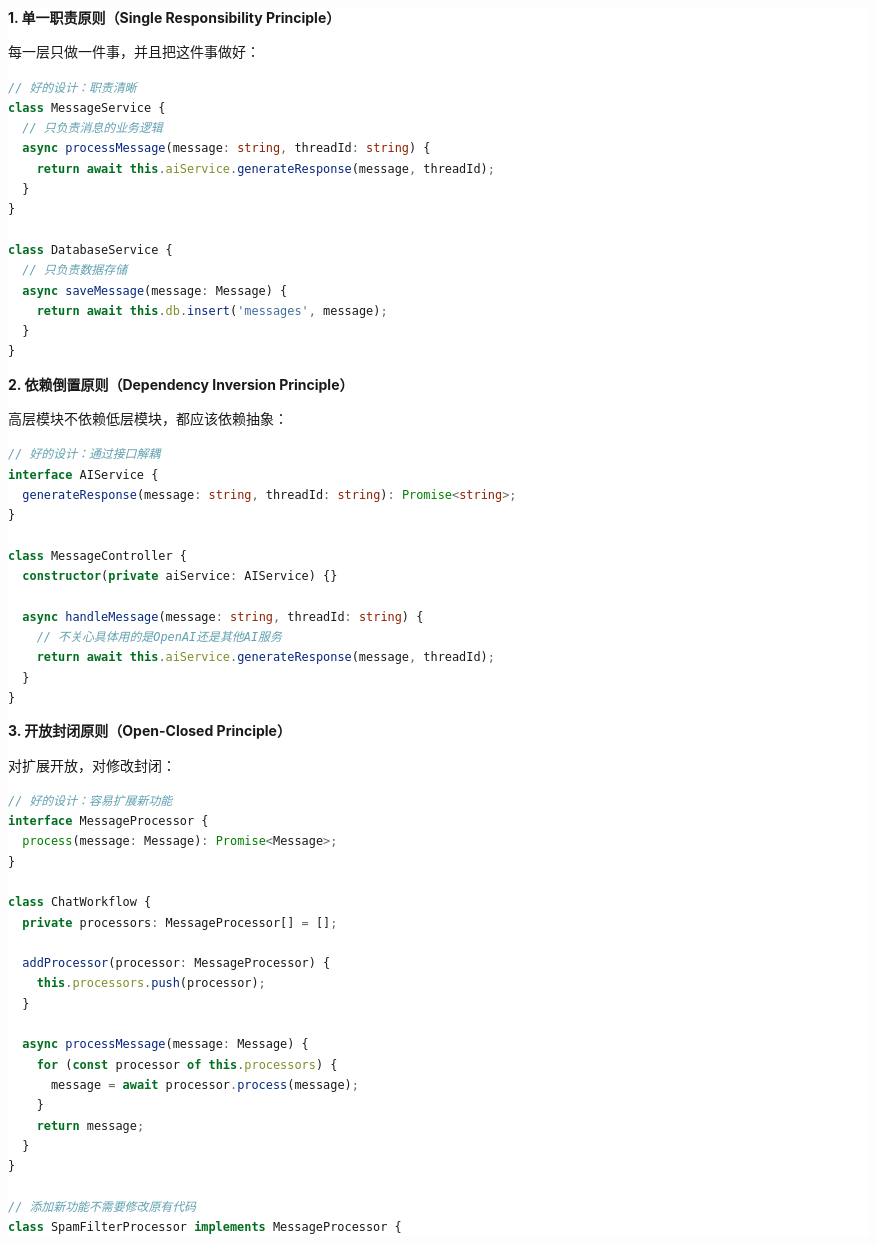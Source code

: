 **1. 单一职责原则（Single Responsibility Principle）**

每一层只做一件事，并且把这件事做好：

```typescript
// 好的设计：职责清晰
class MessageService {
  // 只负责消息的业务逻辑
  async processMessage(message: string, threadId: string) {
    return await this.aiService.generateResponse(message, threadId);
  }
}

class DatabaseService {
  // 只负责数据存储
  async saveMessage(message: Message) {
    return await this.db.insert('messages', message);
  }
}
```

**2. 依赖倒置原则（Dependency Inversion Principle）**

高层模块不依赖低层模块，都应该依赖抽象：

```typescript
// 好的设计：通过接口解耦
interface AIService {
  generateResponse(message: string, threadId: string): Promise<string>;
}

class MessageController {
  constructor(private aiService: AIService) {}
  
  async handleMessage(message: string, threadId: string) {
    // 不关心具体用的是OpenAI还是其他AI服务
    return await this.aiService.generateResponse(message, threadId);
  }
}
```

**3. 开放封闭原则（Open-Closed Principle）**

对扩展开放，对修改封闭：

```typescript
// 好的设计：容易扩展新功能
interface MessageProcessor {
  process(message: Message): Promise<Message>;
}

class ChatWorkflow {
  private processors: MessageProcessor[] = [];
  
  addProcessor(processor: MessageProcessor) {
    this.processors.push(processor);
  }
  
  async processMessage(message: Message) {
    for (const processor of this.processors) {
      message = await processor.process(message);
    }
    return message;
  }
}

// 添加新功能不需要修改原有代码
class SpamFilterProcessor implements MessageProcessor {
```